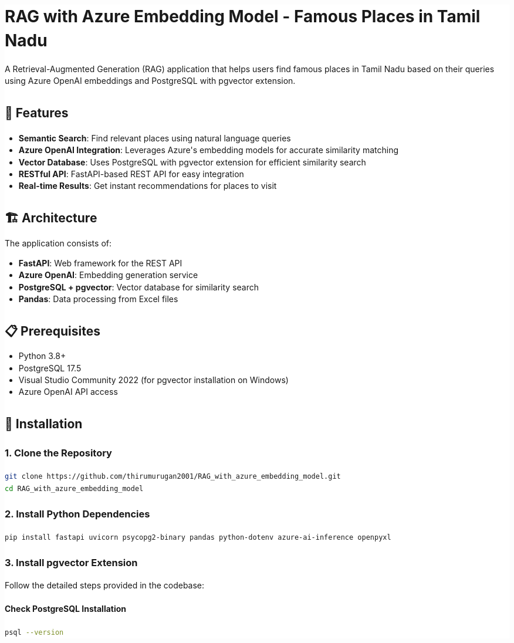 # RAG with Azure Embedding Model - Famous Places in Tamil Nadu

A Retrieval-Augmented Generation (RAG) application that helps users find famous places in Tamil Nadu based on their queries using Azure OpenAI embeddings and PostgreSQL with pgvector extension.

## 🌟 Features

- **Semantic Search**: Find relevant places using natural language queries
- **Azure OpenAI Integration**: Leverages Azure's embedding models for accurate similarity matching
- **Vector Database**: Uses PostgreSQL with pgvector extension for efficient similarity search
- **RESTful API**: FastAPI-based REST API for easy integration
- **Real-time Results**: Get instant recommendations for places to visit

## 🏗️ Architecture

The application consists of:
- **FastAPI**: Web framework for the REST API
- **Azure OpenAI**: Embedding generation service
- **PostgreSQL + pgvector**: Vector database for similarity search
- **Pandas**: Data processing from Excel files

## 📋 Prerequisites

- Python 3.8+
- PostgreSQL 17.5
- Visual Studio Community 2022 (for pgvector installation on Windows)
- Azure OpenAI API access

## 🚀 Installation

### 1. Clone the Repository

```bash
git clone https://github.com/thirumurugan2001/RAG_with_azure_embedding_model.git
cd RAG_with_azure_embedding_model
```

### 2. Install Python Dependencies

```bash
pip install fastapi uvicorn psycopg2-binary pandas python-dotenv azure-ai-inference openpyxl
```

### 3. Install pgvector Extension

Follow the detailed steps provided in the codebase:

#### Check PostgreSQL Installation
```bash
psql --version
```

